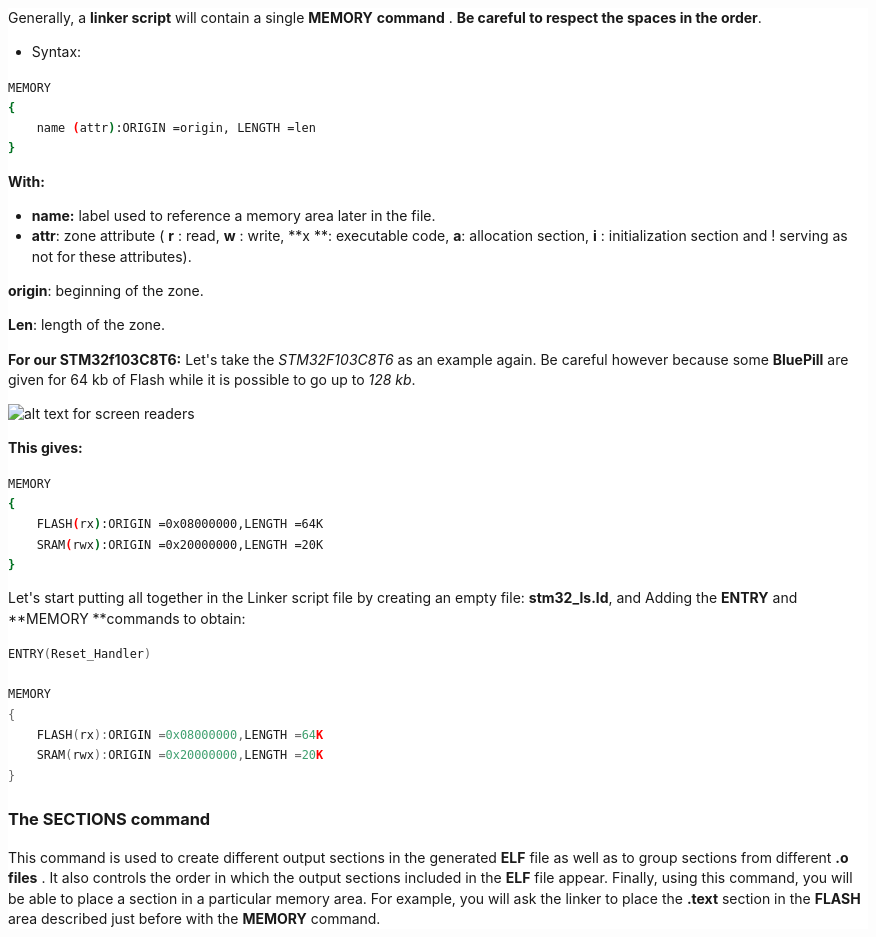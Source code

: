 Generally, a **linker script** will contain a single **MEMORY** **command** . **Be careful to respect the spaces in the order**.

* Syntax:
```bash
MEMORY
{
	name (attr):ORIGIN =origin, LENGTH =len
}
```

**With:**

* **name:** label used to reference a memory area later in the file.
* **attr**: zone attribute ( **r** : read, **w** : write, **x **: executable code, **a**: allocation section, **i** : initialization section and  ! serving as not for these attributes).

**origin**: beginning of the zone.

**Len**: length of the zone.

**For our STM32f103C8T6:**
Let's take the *STM32F103C8T6* as an example again. Be careful however because some **BluePill** are given for 64 kb of Flash while it is possible to go up to *128 kb*.

![alt text for screen readers](images/bluepill_flash.png)

**This gives:**
```bash
MEMORY
{
	FLASH(rx):ORIGIN =0x08000000,LENGTH =64K
	SRAM(rwx):ORIGIN =0x20000000,LENGTH =20K
}
```
Let's start putting all together in the Linker script file by creating an empty file: **stm32_ls.ld**, and  Adding the **ENTRY** and **MEMORY **commands to obtain:

```C
ENTRY(Reset_Handler)

MEMORY
{
	FLASH(rx):ORIGIN =0x08000000,LENGTH =64K
	SRAM(rwx):ORIGIN =0x20000000,LENGTH =20K
}
```

### The SECTIONS command

This command is used to create different output sections in the generated **ELF** file as well as to group sections from different **.o files** . It also controls the order in which the output sections included in the **ELF** file appear. Finally, using this command, you will be able to place a section in a particular memory area. For example, you will ask the linker to place the **.text** section in the **FLASH** area described just before with the **MEMORY** command.
